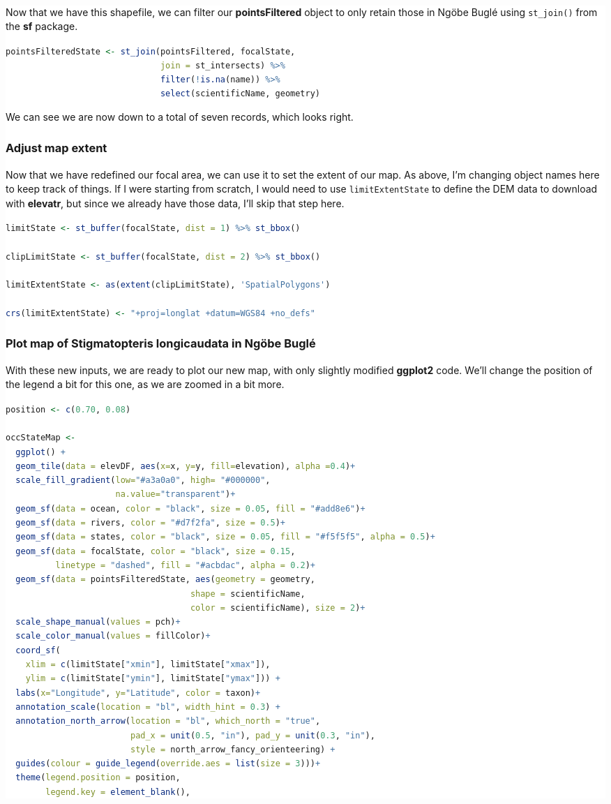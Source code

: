 Now that we have this shapefile, we can filter our **pointsFiltered**
object to only retain those in Ngöbe Buglé using `st_join()` from the
**sf** package.

``` r
pointsFilteredState <- st_join(pointsFiltered, focalState, 
                               join = st_intersects) %>% 
                               filter(!is.na(name)) %>% 
                               select(scientificName, geometry)
```

We can see we are now down to a total of seven records, which looks
right.

### Adjust map extent

Now that we have redefined our focal area, we can use it to set the
extent of our map. As above, I’m changing object names here to keep
track of things. If I were starting from scratch, I would need to use
`limitExtentState` to define the DEM data to download with **elevatr**,
but since we already have those data, I’ll skip that step here.

``` r
limitState <- st_buffer(focalState, dist = 1) %>% st_bbox()

clipLimitState <- st_buffer(focalState, dist = 2) %>% st_bbox()

limitExtentState <- as(extent(clipLimitState), 'SpatialPolygons')

crs(limitExtentState) <- "+proj=longlat +datum=WGS84 +no_defs"
```

### Plot map of Stigmatopteris longicaudata in Ngöbe Buglé

With these new inputs, we are ready to plot our new map, with only
slightly modified **ggplot2** code. We’ll change the position of the
legend a bit for this one, as we are zoomed in a bit more.

``` r
position <- c(0.70, 0.08)

occStateMap <-
  ggplot() +
  geom_tile(data = elevDF, aes(x=x, y=y, fill=elevation), alpha =0.4)+
  scale_fill_gradient(low="#a3a0a0", high= "#000000", 
                      na.value="transparent")+
  geom_sf(data = ocean, color = "black", size = 0.05, fill = "#add8e6")+
  geom_sf(data = rivers, color = "#d7f2fa", size = 0.5)+
  geom_sf(data = states, color = "black", size = 0.05, fill = "#f5f5f5", alpha = 0.5)+
  geom_sf(data = focalState, color = "black", size = 0.15,
          linetype = "dashed", fill = "#acbdac", alpha = 0.2)+
  geom_sf(data = pointsFilteredState, aes(geometry = geometry,
                                     shape = scientificName,
                                     color = scientificName), size = 2)+
  scale_shape_manual(values = pch)+
  scale_color_manual(values = fillColor)+
  coord_sf(
    xlim = c(limitState["xmin"], limitState["xmax"]),
    ylim = c(limitState["ymin"], limitState["ymax"])) +
  labs(x="Longitude", y="Latitude", color = taxon)+
  annotation_scale(location = "bl", width_hint = 0.3) +
  annotation_north_arrow(location = "bl", which_north = "true", 
                         pad_x = unit(0.5, "in"), pad_y = unit(0.3, "in"),
                         style = north_arrow_fancy_orienteering) +
  guides(colour = guide_legend(override.aes = list(size = 3)))+
  theme(legend.position = position,
        legend.key = element_blank(),
```